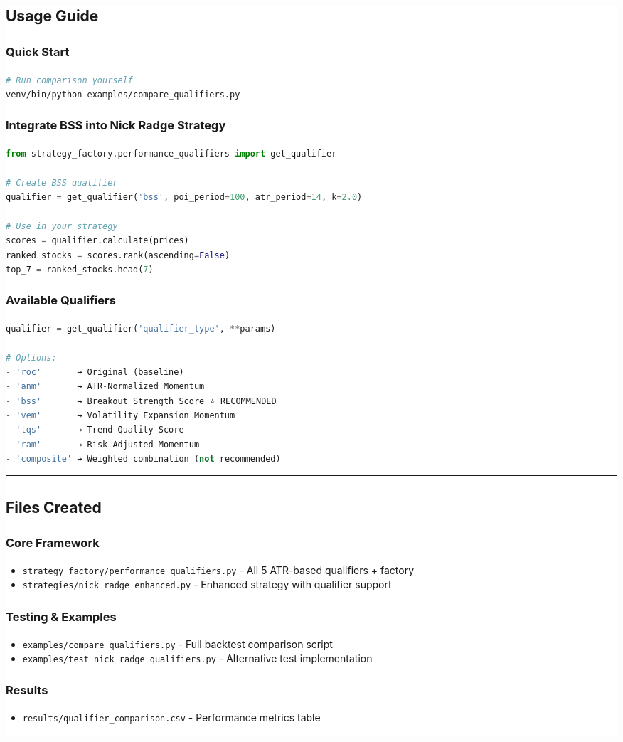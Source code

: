 ## Usage Guide

### Quick Start

```bash
# Run comparison yourself
venv/bin/python examples/compare_qualifiers.py
```

### Integrate BSS into Nick Radge Strategy

```python
from strategy_factory.performance_qualifiers import get_qualifier

# Create BSS qualifier
qualifier = get_qualifier('bss', poi_period=100, atr_period=14, k=2.0)

# Use in your strategy
scores = qualifier.calculate(prices)
ranked_stocks = scores.rank(ascending=False)
top_7 = ranked_stocks.head(7)
```

### Available Qualifiers

```python
qualifier = get_qualifier('qualifier_type', **params)

# Options:
- 'roc'       → Original (baseline)
- 'anm'       → ATR-Normalized Momentum
- 'bss'       → Breakout Strength Score ⭐ RECOMMENDED
- 'vem'       → Volatility Expansion Momentum
- 'tqs'       → Trend Quality Score
- 'ram'       → Risk-Adjusted Momentum
- 'composite' → Weighted combination (not recommended)
```

---

## Files Created

### Core Framework
- `strategy_factory/performance_qualifiers.py` - All 5 ATR-based qualifiers + factory
- `strategies/nick_radge_enhanced.py` - Enhanced strategy with qualifier support

### Testing & Examples
- `examples/compare_qualifiers.py` - Full backtest comparison script
- `examples/test_nick_radge_qualifiers.py` - Alternative test implementation

### Results
- `results/qualifier_comparison.csv` - Performance metrics table

---